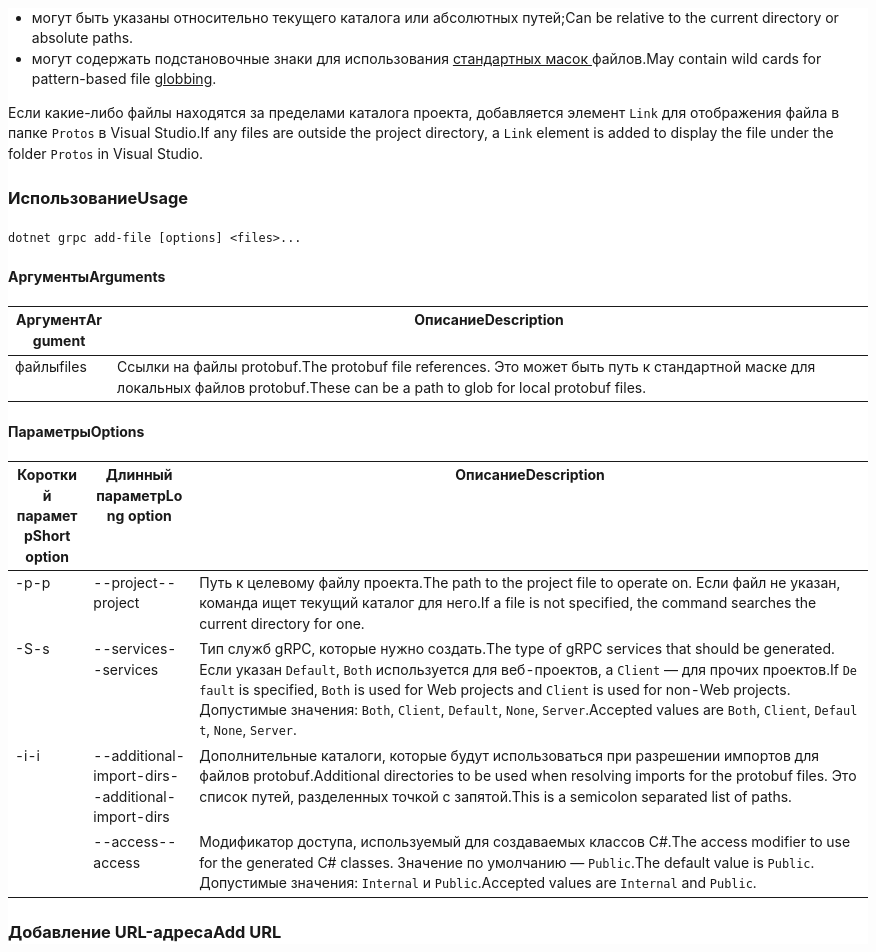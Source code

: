 * <span data-ttu-id="41e5c-122">могут быть указаны относительно текущего каталога или абсолютных путей;</span><span class="sxs-lookup"><span data-stu-id="41e5c-122">Can be relative to the current directory or absolute paths.</span></span>
* <span data-ttu-id="41e5c-123">могут содержать подстановочные знаки для использования [стандартных масок ](https://wikipedia.org/wiki/Glob_(programming)) файлов.</span><span class="sxs-lookup"><span data-stu-id="41e5c-123">May contain wild cards for pattern-based file [globbing](https://wikipedia.org/wiki/Glob_(programming)).</span></span>

<span data-ttu-id="41e5c-124">Если какие-либо файлы находятся за пределами каталога проекта, добавляется элемент `Link` для отображения файла в папке `Protos` в Visual Studio.</span><span class="sxs-lookup"><span data-stu-id="41e5c-124">If any files are outside the project directory, a `Link` element is added to display the file under the folder `Protos` in Visual Studio.</span></span>

### <a name="usage"></a><span data-ttu-id="41e5c-125">Использование</span><span class="sxs-lookup"><span data-stu-id="41e5c-125">Usage</span></span>

```dotnetcli
dotnet grpc add-file [options] <files>...
```

#### <a name="arguments"></a><span data-ttu-id="41e5c-126">Аргументы</span><span class="sxs-lookup"><span data-stu-id="41e5c-126">Arguments</span></span>

| <span data-ttu-id="41e5c-127">Аргумент</span><span class="sxs-lookup"><span data-stu-id="41e5c-127">Argument</span></span> | <span data-ttu-id="41e5c-128">Описание</span><span class="sxs-lookup"><span data-stu-id="41e5c-128">Description</span></span> |
|-|-|
| <span data-ttu-id="41e5c-129">файлы</span><span class="sxs-lookup"><span data-stu-id="41e5c-129">files</span></span> | <span data-ttu-id="41e5c-130">Ссылки на файлы protobuf.</span><span class="sxs-lookup"><span data-stu-id="41e5c-130">The protobuf file references.</span></span> <span data-ttu-id="41e5c-131">Это может быть путь к стандартной маске для локальных файлов protobuf.</span><span class="sxs-lookup"><span data-stu-id="41e5c-131">These can be a path to glob for local protobuf files.</span></span> |

#### <a name="options"></a><span data-ttu-id="41e5c-132">Параметры</span><span class="sxs-lookup"><span data-stu-id="41e5c-132">Options</span></span>

| <span data-ttu-id="41e5c-133">Короткий параметр</span><span class="sxs-lookup"><span data-stu-id="41e5c-133">Short option</span></span> | <span data-ttu-id="41e5c-134">Длинный параметр</span><span class="sxs-lookup"><span data-stu-id="41e5c-134">Long option</span></span> | <span data-ttu-id="41e5c-135">Описание</span><span class="sxs-lookup"><span data-stu-id="41e5c-135">Description</span></span> |
|-|-|-|
| <span data-ttu-id="41e5c-136">-p</span><span class="sxs-lookup"><span data-stu-id="41e5c-136">-p</span></span> | <span data-ttu-id="41e5c-137">--project</span><span class="sxs-lookup"><span data-stu-id="41e5c-137">--project</span></span> | <span data-ttu-id="41e5c-138">Путь к целевому файлу проекта.</span><span class="sxs-lookup"><span data-stu-id="41e5c-138">The path to the project file to operate on.</span></span> <span data-ttu-id="41e5c-139">Если файл не указан, команда ищет текущий каталог для него.</span><span class="sxs-lookup"><span data-stu-id="41e5c-139">If a file is not specified, the command searches the current directory for one.</span></span>
| <span data-ttu-id="41e5c-140">-S</span><span class="sxs-lookup"><span data-stu-id="41e5c-140">-s</span></span> | <span data-ttu-id="41e5c-141">--services</span><span class="sxs-lookup"><span data-stu-id="41e5c-141">--services</span></span> | <span data-ttu-id="41e5c-142">Тип служб gRPC, которые нужно создать.</span><span class="sxs-lookup"><span data-stu-id="41e5c-142">The type of gRPC services that should be generated.</span></span> <span data-ttu-id="41e5c-143">Если указан `Default`, `Both` используется для веб-проектов, а `Client` — для прочих проектов.</span><span class="sxs-lookup"><span data-stu-id="41e5c-143">If `Default` is specified, `Both` is used for Web projects and `Client` is used for non-Web projects.</span></span> <span data-ttu-id="41e5c-144">Допустимые значения: `Both`, `Client`, `Default`, `None`, `Server`.</span><span class="sxs-lookup"><span data-stu-id="41e5c-144">Accepted values are `Both`, `Client`, `Default`, `None`, `Server`.</span></span>
| <span data-ttu-id="41e5c-145">-i</span><span class="sxs-lookup"><span data-stu-id="41e5c-145">-i</span></span> | <span data-ttu-id="41e5c-146">--additional-import-dirs</span><span class="sxs-lookup"><span data-stu-id="41e5c-146">--additional-import-dirs</span></span> | <span data-ttu-id="41e5c-147">Дополнительные каталоги, которые будут использоваться при разрешении импортов для файлов protobuf.</span><span class="sxs-lookup"><span data-stu-id="41e5c-147">Additional directories to be used when resolving imports for the protobuf files.</span></span> <span data-ttu-id="41e5c-148">Это список путей, разделенных точкой с запятой.</span><span class="sxs-lookup"><span data-stu-id="41e5c-148">This is a semicolon separated list of paths.</span></span>
| | <span data-ttu-id="41e5c-149">--access</span><span class="sxs-lookup"><span data-stu-id="41e5c-149">--access</span></span> | <span data-ttu-id="41e5c-150">Модификатор доступа, используемый для создаваемых классов C#.</span><span class="sxs-lookup"><span data-stu-id="41e5c-150">The access modifier to use for the generated C# classes.</span></span> <span data-ttu-id="41e5c-151">Значение по умолчанию — `Public`.</span><span class="sxs-lookup"><span data-stu-id="41e5c-151">The default value is `Public`.</span></span> <span data-ttu-id="41e5c-152">Допустимые значения: `Internal` и `Public`.</span><span class="sxs-lookup"><span data-stu-id="41e5c-152">Accepted values are `Internal` and `Public`.</span></span>

### <a name="add-url"></a><span data-ttu-id="41e5c-153">Добавление URL-адреса</span><span class="sxs-lookup"><span data-stu-id="41e5c-153">Add URL</span></span>
